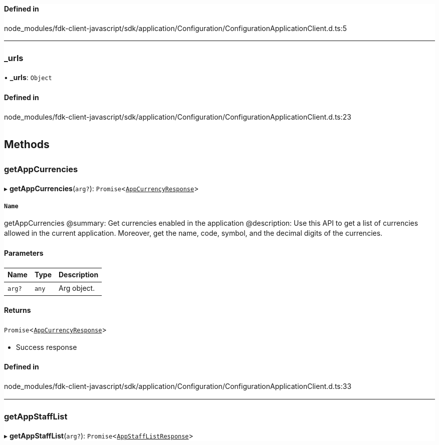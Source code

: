 #### Defined in

node_modules/fdk-client-javascript/sdk/application/Configuration/ConfigurationApplicationClient.d.ts:5

___

### \_urls

• **\_urls**: `Object`

#### Defined in

node_modules/fdk-client-javascript/sdk/application/Configuration/ConfigurationApplicationClient.d.ts:23

## Methods

### getAppCurrencies

▸ **getAppCurrencies**(`arg?`): `Promise`<[`AppCurrencyResponse`](../modules/internal_.md#appcurrencyresponse)\>

**`Name`**

getAppCurrencies
@summary: Get currencies enabled in the application
@description: Use this API to get a list of currencies allowed in the current application. Moreover, get the name, code, symbol, and the decimal digits of the currencies.

#### Parameters

| Name | Type | Description |
| :------ | :------ | :------ |
| `arg?` | `any` | Arg object. |

#### Returns

`Promise`<[`AppCurrencyResponse`](../modules/internal_.md#appcurrencyresponse)\>

-
  Success response

#### Defined in

node_modules/fdk-client-javascript/sdk/application/Configuration/ConfigurationApplicationClient.d.ts:33

___

### getAppStaffList

▸ **getAppStaffList**(`arg?`): `Promise`<[`AppStaffListResponse`](../modules/internal_.md#appstafflistresponse)\>
